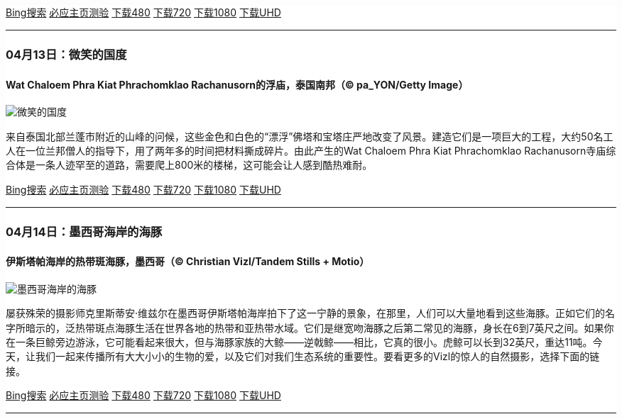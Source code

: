 

[Bing搜索](https://cn.bing.com/search?q=%E5%A4%8D%E6%B4%BB%E8%8A%82Egg-stravaganza&form=hpcapt&filters=HpDate:"20200411_1600" "Bing Wallpaper 2020 4月 12")
[必应主页测验](https://cn.bing.comsearch?q=Bing+homepage+quiz&filters=WQOskey:"HPQuiz_20200412_EastereggsBerlin"&FORM=HPQUIZ "必应主页测验 2020 4月 12")
[下载480](https://cn.bing.com/th?id=OHR.EastereggsBerlin_ZH-CN7293755224_800x480.jpg&rf=LaDigue_800x480.jpg "柏林亚历山大广场的复活节装饰")
[下载720](https://cn.bing.com/th?id=OHR.EastereggsBerlin_ZH-CN7293755224_1280x720.jpg&rf=LaDigue_1280x720.jpg "柏林亚历山大广场的复活节装饰")
[下载1080](https://cn.bing.com/th?id=OHR.EastereggsBerlin_ZH-CN7293755224_1920x1080.jpg&rf=LaDigue_1920x1080.jpg "柏林亚历山大广场的复活节装饰")
[下载UHD](https://cn.bing.com/th?id=OHR.EastereggsBerlin_ZH-CN7293755224_UHD.jpg&rf=LaDigue_UHD.jpg "柏林亚历山大广场的复活节装饰")

---
### 04月13日：微笑的国度
#### Wat Chaloem Phra Kiat&#xA0;Phrachomklao Rachanusorn的浮庙，泰国南邦（© pa_YON/Getty Image）

![微笑的国度](https://cn.bing.com/th?id=OHR.WatChaloem_ZH-CN8722271527_800x480.jpg&rf=LaDigue_800x480.jpg "微笑的国度")

来自泰国北部兰蓬市附近的山峰的问候，这些金色和白色的“漂浮”佛塔和宝塔庄严地改变了风景。建造它们是一项巨大的工程，大约50名工人在一位兰邦僧人的指导下，用了两年多的时间把材料撕成碎片。由此产生的Wat Chaloem Phra Kiat Phrachomklao Rachanusorn寺庙综合体是一条人迹罕至的道路，需要爬上800米的楼梯，这可能会让人感到酷热难耐。



[Bing搜索](https://cn.bing.com/search?q=%E5%BE%AE%E7%AC%91%E7%9A%84%E5%9B%BD%E5%BA%A6&form=hpcapt&filters=HpDate:"20200412_1600" "Bing Wallpaper 2020 4月 13")
[必应主页测验](https://cn.bing.comsearch?q=Bing+homepage+quiz&filters=WQOskey:"HPQuiz_20200413_WatChaloem"&FORM=HPQUIZ "必应主页测验 2020 4月 13")
[下载480](https://cn.bing.com/th?id=OHR.WatChaloem_ZH-CN8722271527_800x480.jpg&rf=LaDigue_800x480.jpg "Wat Chaloem Phra Kiat&#xA0;Phrachomklao Rachanusorn的浮庙，泰国南邦")
[下载720](https://cn.bing.com/th?id=OHR.WatChaloem_ZH-CN8722271527_1280x720.jpg&rf=LaDigue_1280x720.jpg "Wat Chaloem Phra Kiat&#xA0;Phrachomklao Rachanusorn的浮庙，泰国南邦")
[下载1080](https://cn.bing.com/th?id=OHR.WatChaloem_ZH-CN8722271527_1920x1080.jpg&rf=LaDigue_1920x1080.jpg "Wat Chaloem Phra Kiat&#xA0;Phrachomklao Rachanusorn的浮庙，泰国南邦")
[下载UHD](https://cn.bing.com/th?id=OHR.WatChaloem_ZH-CN8722271527_UHD.jpg&rf=LaDigue_UHD.jpg "Wat Chaloem Phra Kiat&#xA0;Phrachomklao Rachanusorn的浮庙，泰国南邦")

---
### 04月14日：墨西哥海岸的海豚
#### 伊斯塔帕海岸的热带斑海豚，墨西哥（© Christian Vizl/Tandem Stills &#x2B; Motio）

![墨西哥海岸的海豚](https://cn.bing.com/th?id=OHR.BWFlipper_ZH-CN1813139386_800x480.jpg&rf=LaDigue_800x480.jpg "墨西哥海岸的海豚")

屡获殊荣的摄影师克里斯蒂安·维兹尔在墨西哥伊斯塔帕海岸拍下了这一宁静的景象，在那里，人们可以大量地看到这些海豚。正如它们的名字所暗示的，泛热带斑点海豚生活在世界各地的热带和亚热带水域。它们是继宽吻海豚之后第二常见的海豚，身长在6到7英尺之间。如果你在一条巨鲸旁边游泳，它可能看起来很大，但与海豚家族的大鲸——逆戟鲸——相比，它真的很小。虎鲸可以长到32英尺，重达11吨。今天，让我们一起来传播所有大大小小的生物的爱，以及它们对我们生态系统的重要性。要看更多的Vizl的惊人的自然摄影，选择下面的链接。



[Bing搜索](https://cn.bing.com/search?q=%E5%A2%A8%E8%A5%BF%E5%93%A5%E6%B5%B7%E5%B2%B8%E7%9A%84%E6%B5%B7%E8%B1%9A&form=hpcapt&filters=HpDate:"20200413_1600" "Bing Wallpaper 2020 4月 14")
[必应主页测验](https://cn.bing.comsearch?q=Bing+homepage+quiz&filters=WQOskey:"HPQuiz_20200414_BWFlipper"&FORM=HPQUIZ "必应主页测验 2020 4月 14")
[下载480](https://cn.bing.com/th?id=OHR.BWFlipper_ZH-CN1813139386_800x480.jpg&rf=LaDigue_800x480.jpg "伊斯塔帕海岸的热带斑海豚，墨西哥")
[下载720](https://cn.bing.com/th?id=OHR.BWFlipper_ZH-CN1813139386_1280x720.jpg&rf=LaDigue_1280x720.jpg "伊斯塔帕海岸的热带斑海豚，墨西哥")
[下载1080](https://cn.bing.com/th?id=OHR.BWFlipper_ZH-CN1813139386_1920x1080.jpg&rf=LaDigue_1920x1080.jpg "伊斯塔帕海岸的热带斑海豚，墨西哥")
[下载UHD](https://cn.bing.com/th?id=OHR.BWFlipper_ZH-CN1813139386_UHD.jpg&rf=LaDigue_UHD.jpg "伊斯塔帕海岸的热带斑海豚，墨西哥")

---